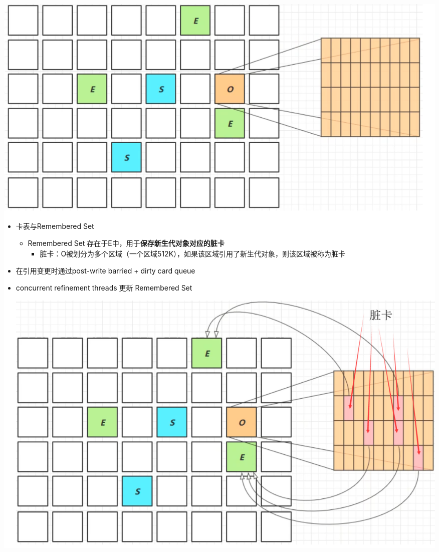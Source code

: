   ![img](images/20200608151211.png)

- 卡表与Remembered Set

  - Remembered Set 存在于E中，用于**保存新生代对象对应的脏卡**
    - 脏卡：O被划分为多个区域（一个区域512K），如果该区域引用了新生代对象，则该区域被称为脏卡

- 在引用变更时通过post-write barried + dirty card queue

- concurrent refinement threads 更新 Remembered Set

  ![img](images/20200608151222.png)
